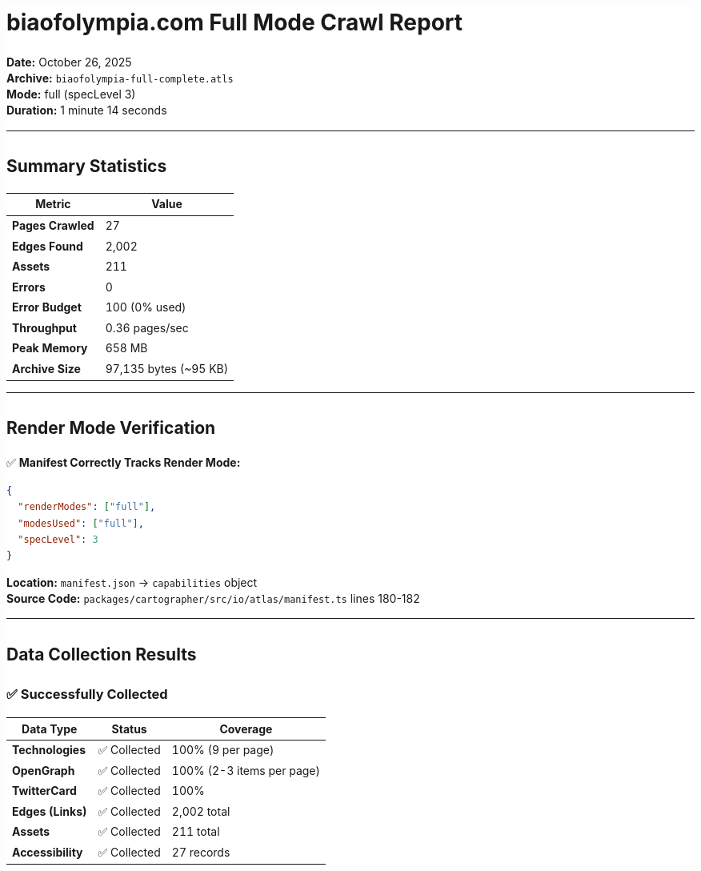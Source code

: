 # biaofolympia.com Full Mode Crawl Report

**Date:** October 26, 2025  
**Archive:** `biaofolympia-full-complete.atls`  
**Mode:** full (specLevel 3)  
**Duration:** 1 minute 14 seconds

---

## Summary Statistics

| Metric | Value |
|--------|-------|
| **Pages Crawled** | 27 |
| **Edges Found** | 2,002 |
| **Assets** | 211 |
| **Errors** | 0 |
| **Error Budget** | 100 (0% used) |
| **Throughput** | 0.36 pages/sec |
| **Peak Memory** | 658 MB |
| **Archive Size** | 97,135 bytes (~95 KB) |

---

## Render Mode Verification

✅ **Manifest Correctly Tracks Render Mode:**

```json
{
  "renderModes": ["full"],
  "modesUsed": ["full"],
  "specLevel": 3
}
```

**Location:** `manifest.json` → `capabilities` object  
**Source Code:** `packages/cartographer/src/io/atlas/manifest.ts` lines 180-182

---

## Data Collection Results

### ✅ Successfully Collected

| Data Type | Status | Coverage |
|-----------|--------|----------|
| **Technologies** | ✅ Collected | 100% (9 per page) |
| **OpenGraph** | ✅ Collected | 100% (2-3 items per page) |
| **TwitterCard** | ✅ Collected | 100% |
| **Edges (Links)** | ✅ Collected | 2,002 total |
| **Assets** | ✅ Collected | 211 total |
| **Accessibility** | ✅ Collected | 27 records |